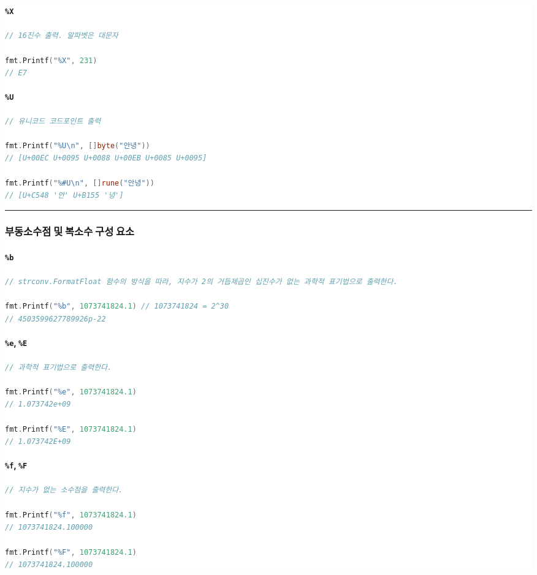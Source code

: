 

#### `%X`

```go
// 16진수 출력. 알파벳은 대문자

fmt.Printf("%X", 231)
// E7
```



#### `%U`

```go
// 유니코드 코드포인트 출력

fmt.Printf("%U\n", []byte("안녕"))
// [U+00EC U+0095 U+0088 U+00EB U+0085 U+0095]

fmt.Printf("%#U\n", []rune("안녕"))
// [U+C548 '안' U+B155 '녕']
```



---

### 부동소수점 및 복소수 구성 요소

#### `%b`

```go
// strconv.FormatFloat 함수의 방식을 따라, 지수가 2의 거듭제곱인 십진수가 없는 과학적 표기법으로 출력한다.

fmt.Printf("%b", 1073741824.1) // 1073741824 = 2^30
// 4503599627789926p-22
```



#### `%e`, `%E`

```go
// 과학적 표기법으로 출력한다.

fmt.Printf("%e", 1073741824.1)
// 1.073742e+09

fmt.Printf("%E", 1073741824.1)
// 1.073742E+09
```



#### `%f`, `%F`

```go
// 지수가 없는 소수점을 출력한다.

fmt.Printf("%f", 1073741824.1)
// 1073741824.100000

fmt.Printf("%F", 1073741824.1)
// 1073741824.100000
```
